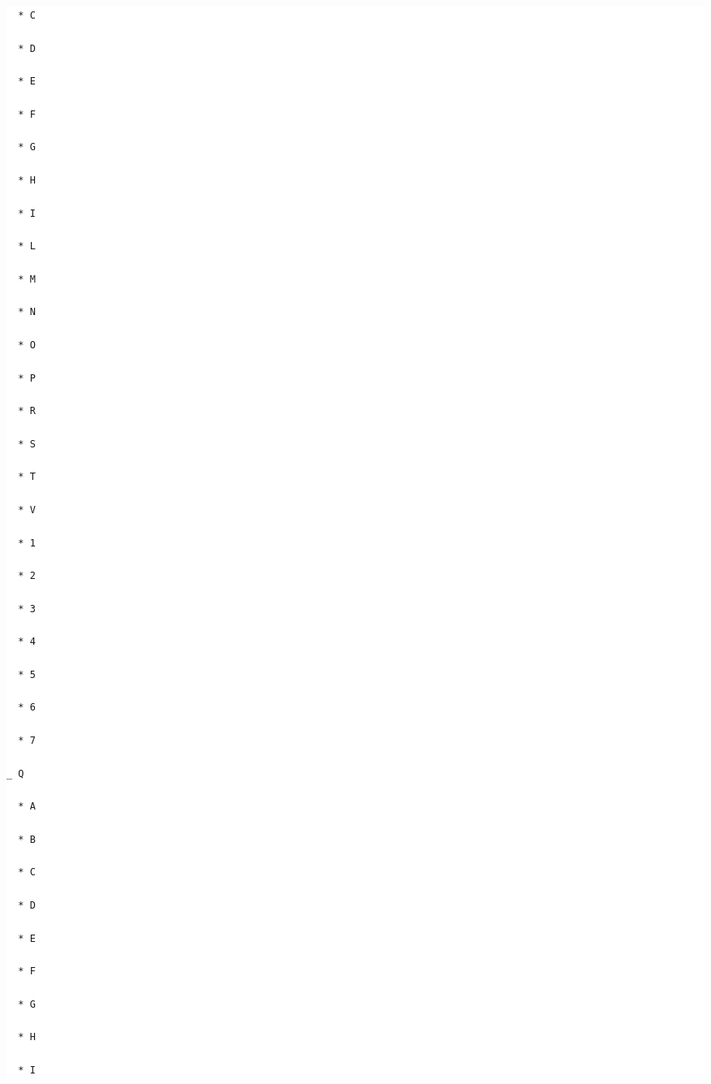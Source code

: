       * C

      * D

      * E

      * F

      * G

      * H

      * I

      * L

      * M

      * N

      * O

      * P

      * R

      * S

      * T

      * V

      * 1

      * 2

      * 3

      * 4

      * 5

      * 6

      * 7

    _ Q

      * A

      * B

      * C

      * D

      * E

      * F

      * G

      * H

      * I
